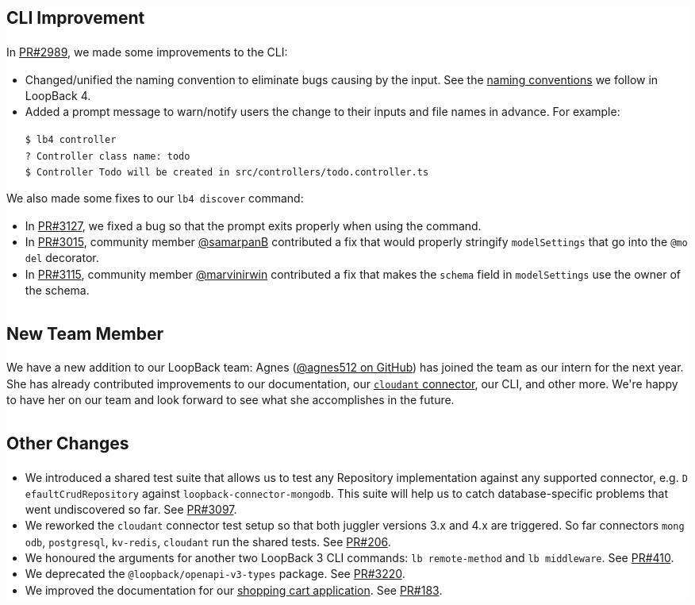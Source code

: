 ## CLI Improvement

In [PR#2989](https://github.com/strongloop/loopback-next/pull/2989), we made some improvements to the CLI:

- Changed/unified the naming convention to eliminate bugs causing by the input. See the [naming conventions](https://loopback.io/doc/en/lb4/Command-line-interface.html#naming-convention) we follow in LoopBack 4.
- Added a prompt message to warn/notify users the change to their inputs and file names in advance. For example:
    ```
    $ lb4 controller
    ? Controller class name: todo
    $ Controller Todo will be created in src/controllers/todo.controller.ts
    ```

We also made some fixes to our `lb4 discover` command: 

- In [PR#3127](https://github.com/strongloop/loopback-next/pull/3127), we fixed a bug so that the prompt exits properly when using the command.
- In [PR#3015](https://github.com/strongloop/loopback-next/pull/3015/), community member [@samarpanB](https://github.com/samarpanB) contributed a fix that would properly stringify `modelSettings` that go into the `@model` decorator.
- In [PR#3115](https://github.com/strongloop/loopback-next/pull/3115), community member [@marvinirwin](https://github.com/marvinirwin) contributed a fix that makes the `schema` field in `modelSettings` use the owner of the schema.

## New Team Member

We have a new addition to our LoopBack team: Agnes ([@agnes512 on GitHub](https://github.com/agnes512)) has joined the team as our intern for the next year. She has already contributed improvements to our documentation, our [`cloudant` connector](https://github.com/strongloop/loopback-connector-cloudant/), our CLI, and other more. We're happy to have her on our team and look forward to see what she accomplishes in the future.

## Other Changes

- We introduced a shared test suite that allows us to test any Repository implementation against any supported connector, e.g. `DefaultCrudRepository` against `loopback-connector-mongodb`. This suite will help us to catch database-specific problems that went undiscovered so far. See [PR#3097](https://github.com/strongloop/loopback-next/pull/3079).
- We reworked the `cloudant` connector test setup so that both juggler versions 3.x and 4.x are triggered. So far connectors `mongodb`, `postgresql`, `kv-redis`, `cloudant` run the shared tests. See [PR#206](https://github.com/strongloop/loopback-connector-cloudant/pull/206).
- We honoured the arguments for another two LoopBack 3 CLI commands: `lb remote-method` and `lb middleware`. See [PR#410](https://github.com/strongloop/generator-loopback/pull/410).
- We deprecated the `@loopback/openapi-v3-types` package. See [PR#3220](https://github.com/strongloop/loopback-next/pull/3220).
- We improved the documentation for our [shopping cart application](https://github.com/strongloop/loopback4-example-shopping). See [PR#183](https://github.com/strongloop/loopback4-example-shopping/pull/183).

